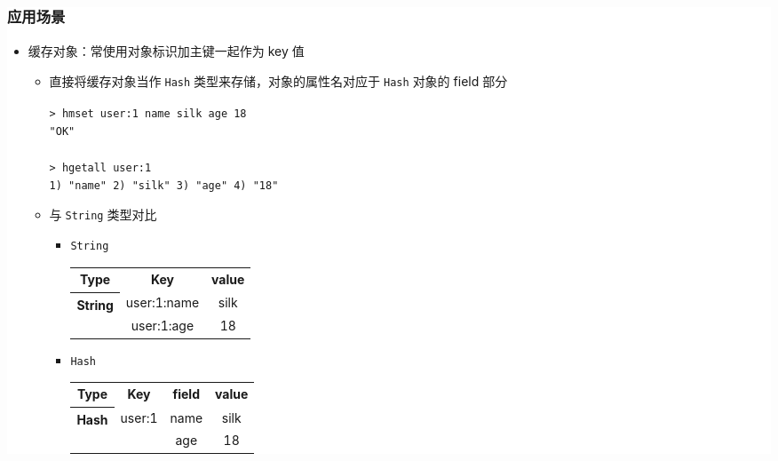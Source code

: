 ### 应用场景

- 缓存对象：常使用对象标识加主键一起作为 key 值

  - 直接将缓存对象当作 `Hash` 类型来存储，对象的属性名对应于 `Hash` 对象的 field 部分

    ```shell
    > hmset user:1 name silk age 18
    "OK"

    > hgetall user:1
    1) "name" 2) "silk" 3) "age" 4) "18"
    ```

  - 与 `String` 类型对比
    - `String`

        <table style="width:100%; text-align:center;">
            <tr>
                <th>Type</th>
                <th>Key</th>
                <th>value</th>
            </tr>
            <tr>
                <th rowspan="2">String</th>
                <td>user:1:name</td>
                <td>silk</td>
            </tr>
            <tr>
                <td>user:1:age</td>
                <td>18</td>
            </tr>
        </table>

    - `Hash`

        <table style="width:100%; text-align:center;">
            <tr>
                <th>Type</th>
                <th>Key</th>
                <th>field</th>
                <th>value</th>
            </tr>
            <tr>
                <th rowspan="3">Hash</th>
                <td rowspan="3">user:1</td>
            </tr>
            <tr>
                <td>name</td>
                <td>silk</td>
            </tr>
            <tr>
                <td>age</td>
                <td>18</td>
            </tr>
        </table>

